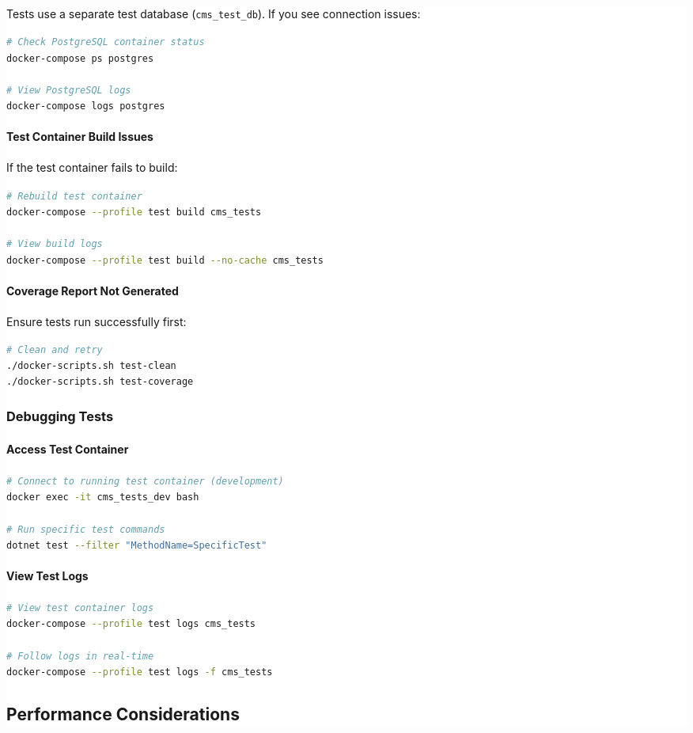 Tests use a separate test database (`cms_test_db`). If you see connection issues:

```bash
# Check PostgreSQL container status
docker-compose ps postgres

# View PostgreSQL logs
docker-compose logs postgres
```

#### Test Container Build Issues

If the test container fails to build:

```bash
# Rebuild test container
docker-compose --profile test build cms_tests

# View build logs
docker-compose --profile test build --no-cache cms_tests
```

#### Coverage Report Not Generated

Ensure tests run successfully first:

```bash
# Clean and retry
./docker-scripts.sh test-clean
./docker-scripts.sh test-coverage
```

### Debugging Tests

#### Access Test Container

```bash
# Connect to running test container (development)
docker exec -it cms_tests_dev bash

# Run specific test commands
dotnet test --filter "MethodName=SpecificTest"
```

#### View Test Logs

```bash
# View test container logs
docker-compose --profile test logs cms_tests

# Follow logs in real-time
docker-compose --profile test logs -f cms_tests
```

## Performance Considerations
